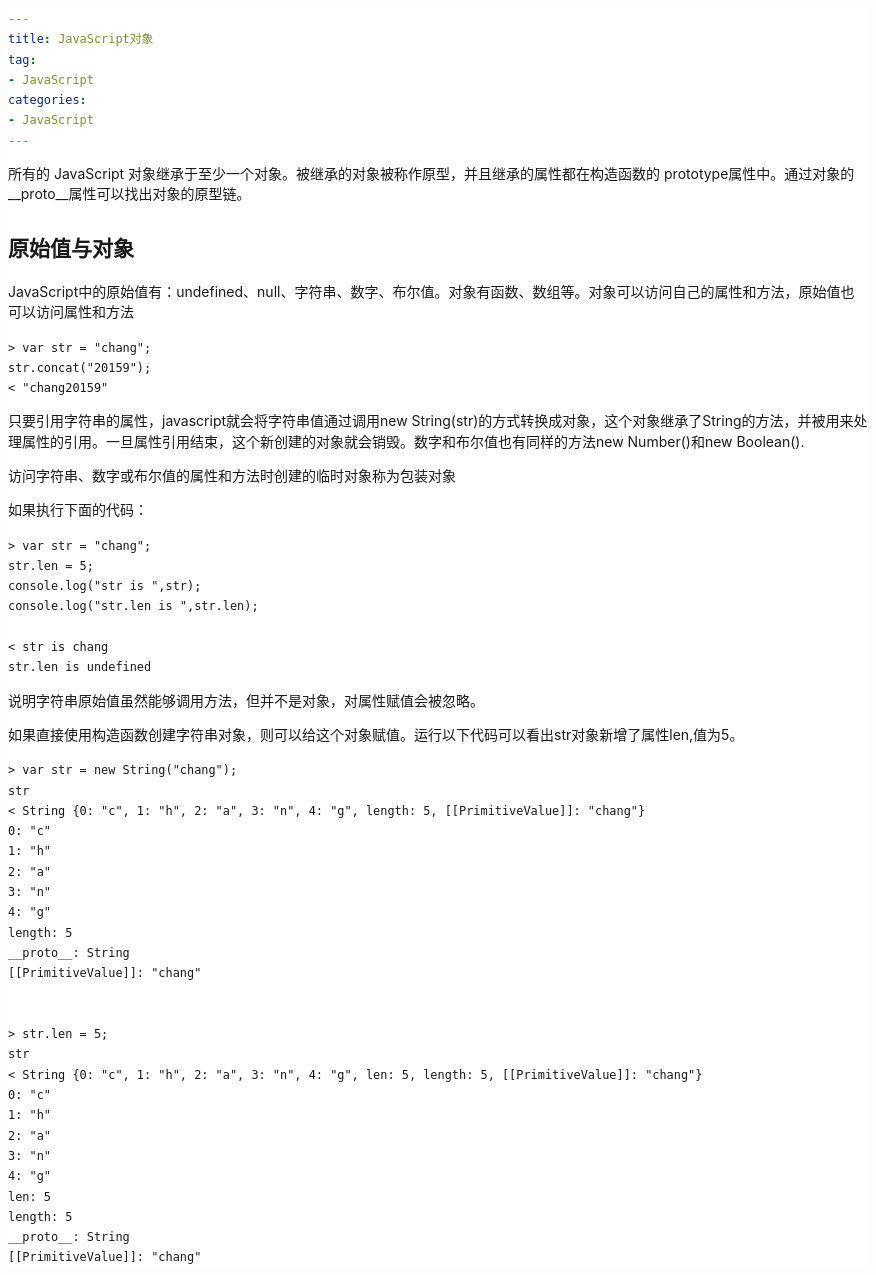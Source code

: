 ```yaml
---
title: JavaScript对象
tag:
- JavaScript
categories:
- JavaScript
---
```

所有的 JavaScript 对象继承于至少一个对象。被继承的对象被称作原型，并且继承的属性都在构造函数的 prototype属性中。通过对象的__proto__属性可以找出对象的原型链。


## 原始值与对象
JavaScript中的原始值有：undefined、null、字符串、数字、布尔值。对象有函数、数组等。对象可以访问自己的属性和方法，原始值也可以访问属性和方法    

	> var str = "chang";
	str.concat("20159");
	< "chang20159"
	

只要引用字符串的属性，javascript就会将字符串值通过调用new String(str)的方式转换成对象，这个对象继承了String的方法，并被用来处理属性的引用。一旦属性引用结束，这个新创建的对象就会销毁。数字和布尔值也有同样的方法new Number()和new Boolean().

访问字符串、数字或布尔值的属性和方法时创建的临时对象称为包装对象

如果执行下面的代码：

	> var str = "chang";
	str.len = 5;
	console.log("str is ",str);
	console.log("str.len is ",str.len);
	
	< str is chang
	str.len is undefined
	
说明字符串原始值虽然能够调用方法，但并不是对象，对属性赋值会被忽略。

如果直接使用构造函数创建字符串对象，则可以给这个对象赋值。运行以下代码可以看出str对象新增了属性len,值为5。

	> var str = new String("chang");
	str
	< String {0: "c", 1: "h", 2: "a", 3: "n", 4: "g", length: 5, [[PrimitiveValue]]: "chang"}     
	0: "c"
	1: "h"
	2: "a"
	3: "n"
	4: "g"
	length: 5
	__proto__: String
	[[PrimitiveValue]]: "chang"
	
	
	> str.len = 5;
	str
	< String {0: "c", 1: "h", 2: "a", 3: "n", 4: "g", len: 5, length: 5, [[PrimitiveValue]]: "chang"}
	0: "c"
	1: "h"
	2: "a"
	3: "n"
	4: "g"
	len: 5
	length: 5
	__proto__: String
	[[PrimitiveValue]]: "chang"
